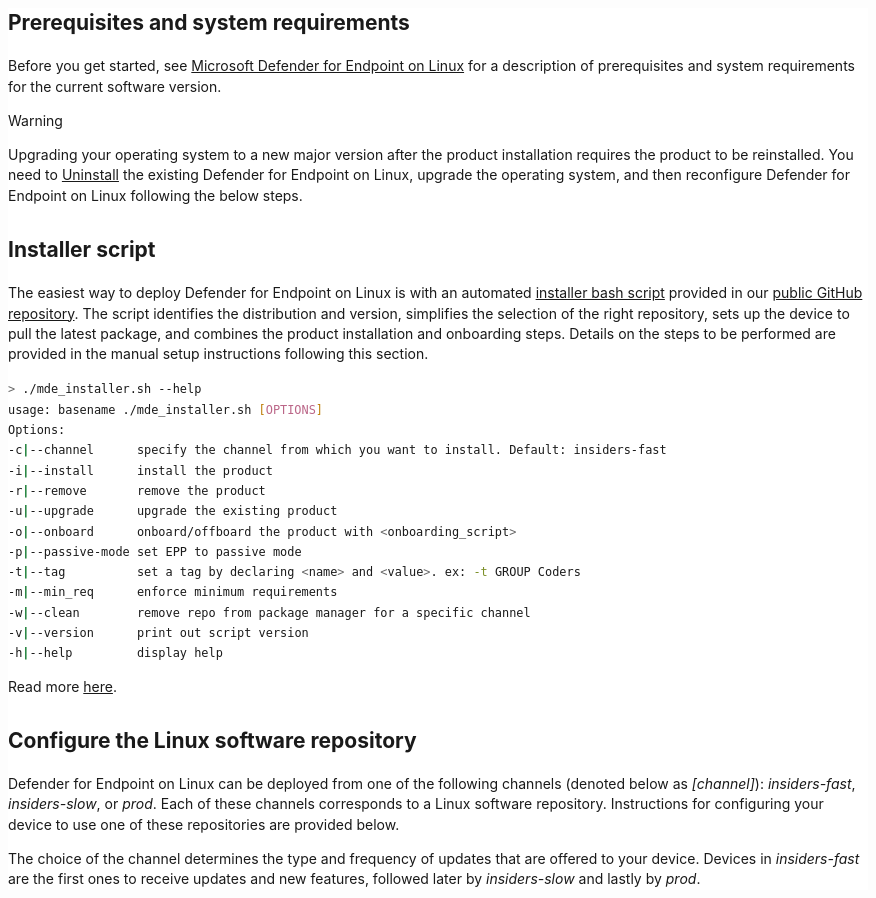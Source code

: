 ## Prerequisites and system requirements

Before you get started, see [Microsoft Defender for Endpoint on Linux](microsoft-defender-endpoint-linux.md) for a description of prerequisites and system requirements for the current software version.

> [!WARNING]
> Upgrading your operating system to a new major version after the product installation requires the product to be reinstalled. You need to [Uninstall](linux-resources.md#uninstall-defender-for-endpoint-on-linux) the existing Defender for Endpoint on Linux, upgrade the operating system, and then reconfigure Defender for Endpoint on Linux following the below steps.

## Installer script

The easiest way to deploy Defender for Endpoint on Linux is with an automated [installer bash script](https://github.com/microsoft/mdatp-xplat/blob/master/linux/installation/mde_installer.sh) provided in our [public GitHub repository](https://github.com/microsoft/mdatp-xplat/).
The script identifies the distribution and version, simplifies the selection of the right repository, sets up the device to pull the latest package, and combines the product installation and onboarding steps. Details on the steps to be performed are provided in the manual setup instructions following this section.

```bash
> ./mde_installer.sh --help
usage: basename ./mde_installer.sh [OPTIONS]
Options:
-c|--channel      specify the channel from which you want to install. Default: insiders-fast
-i|--install      install the product
-r|--remove       remove the product
-u|--upgrade      upgrade the existing product
-o|--onboard      onboard/offboard the product with <onboarding_script>
-p|--passive-mode set EPP to passive mode
-t|--tag          set a tag by declaring <name> and <value>. ex: -t GROUP Coders
-m|--min_req      enforce minimum requirements
-w|--clean        remove repo from package manager for a specific channel
-v|--version      print out script version
-h|--help         display help
```

Read more [here](https://github.com/microsoft/mdatp-xplat/tree/master/linux/installation).


## Configure the Linux software repository

Defender for Endpoint on Linux can be deployed from one of the following channels (denoted below as *[channel]*): *insiders-fast*, *insiders-slow*, or *prod*. Each of these channels corresponds to a Linux software repository. Instructions for configuring your device to use one of these repositories are provided below.

The choice of the channel determines the type and frequency of updates that are offered to your device. Devices in *insiders-fast* are the first ones to receive updates and new features, followed later by *insiders-slow* and lastly by *prod*.

